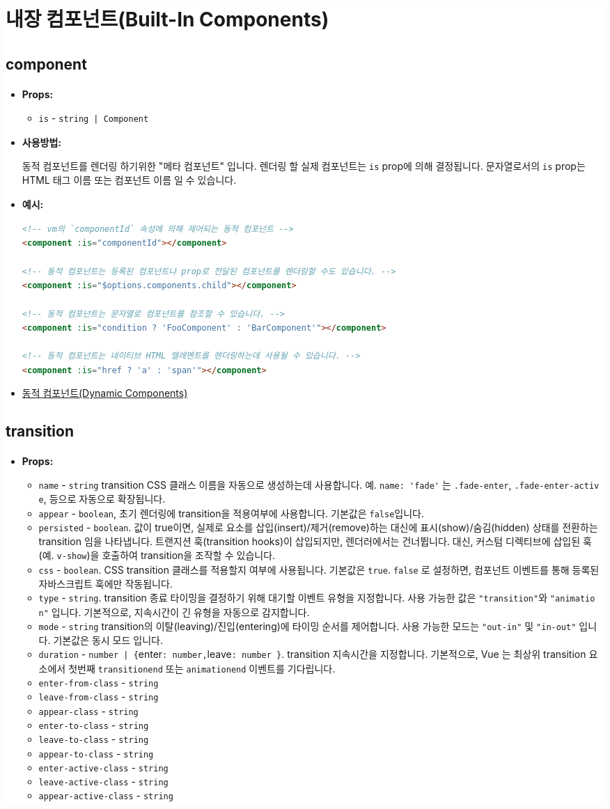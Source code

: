 # 내장 컴포넌트(Built-In Components)

## component

- **Props:**

    - `is` - `string | Component`

- **사용방법:**

    동적 컴포넌트를 렌더링 하기위한 "메타 컴포넌트" 입니다. 렌더링 할 실제 컴포넌트는 `is` prop에 의해 결정됩니다. 문자열로서의 <code>is</code> prop는 HTML 태그 이름 또는 컴포넌트 이름 일 수 있습니다.

- **예시:**

    ```html
    <!-- vm의 `componentId` 속성에 의해 제어되는 동적 컴포넌트 -->
    <component :is="componentId"></component>

    <!-- 동적 컴포넌트는 등록된 컴포넌트나 prop로 전달된 컴포넌트를 렌더링할 수도 있습니다. -->
    <component :is="$options.components.child"></component>

    <!-- 동적 컴포넌트는 문자열로 컴포넌트를 참조할 수 있습니다. -->
    <component :is="condition ? 'FooComponent' : 'BarComponent'"></component>

    <!-- 동적 컴포넌트는 네이티브 HTML 엘레멘트를 렌더링하는데 사용될 수 있습니다. -->
    <component :is="href ? 'a' : 'span'"></component>
    ```

- [동적 컴포넌트(Dynamic Components)](../guide/component-dynamic-async.html)

## transition

- **Props:**

    - `name` - `string` transition CSS 클래스 이름을 자동으로 생성하는데 사용합니다. 예. `name: 'fade'` 는 <code>.fade-enter</code>, <code>.fade-enter-active</code>, 등으로 자동으로 확장됩니다.
    - `appear` - `boolean`, 초기 렌더링에 transition을 적용여부에 사용합니다. 기본값은  `false`입니다.
    - `persisted` - `boolean`. 값이 true이면, 실제로 요소를 삽입(insert)/제거(remove)하는 대신에 표시(show)/숨김(hidden) 상태를 전환하는 transition 임을 나타냅니다. 트랜지션 훅(transition hooks)이 삽입되지만, 렌더러에서는 건너뜁니다. 대신, 커스텀 디렉티브에 삽입된 훅(예. <code>v-show</code>)을 호출하여 transition을 조작할 수 있습니다.
    - `css` - `boolean`. CSS transition 클래스를 적용할지 여부에 사용됩니다. 기본값은 `true`. `false` 로 설정하면, 컴포넌트 이벤트를 통해 등록된 자바스크립트 훅에만 작동됩니다.
    - `type` - `string`. transition 종료 타이밍을 결정하기 위해 대기할 이벤트 유형을 지정합니다. 사용 가능한 값은 `"transition"`와  `"animation"` 입니다.  기본적으로, 지속시간이 긴 유형을 자동으로 감지합니다.
    - `mode` - `string` transition의 이탈(leaving)/진입(entering)에 타이밍 순서를 제어합니다. 사용 가능한 모드는 `"out-in"` 및 `"in-out"` 입니다. 기본값은 동시 모드 입니다.
    - `duration` - `number | {`enter`: number,`leave`: number }`. transition 지속시간을 지정합니다. 기본적으로, Vue 는 최상위 transition 요소에서 첫번째 `transitionend` 또는 `animationend` 이벤트를 기다립니다.
    - `enter-from-class` - `string`
    - `leave-from-class` - `string`
    - `appear-class` - `string`
    - `enter-to-class` - `string`
    - `leave-to-class` - `string`
    - `appear-to-class` - `string`
    - `enter-active-class` - `string`
    - `leave-active-class` - `string`
    - `appear-active-class` - `string`
